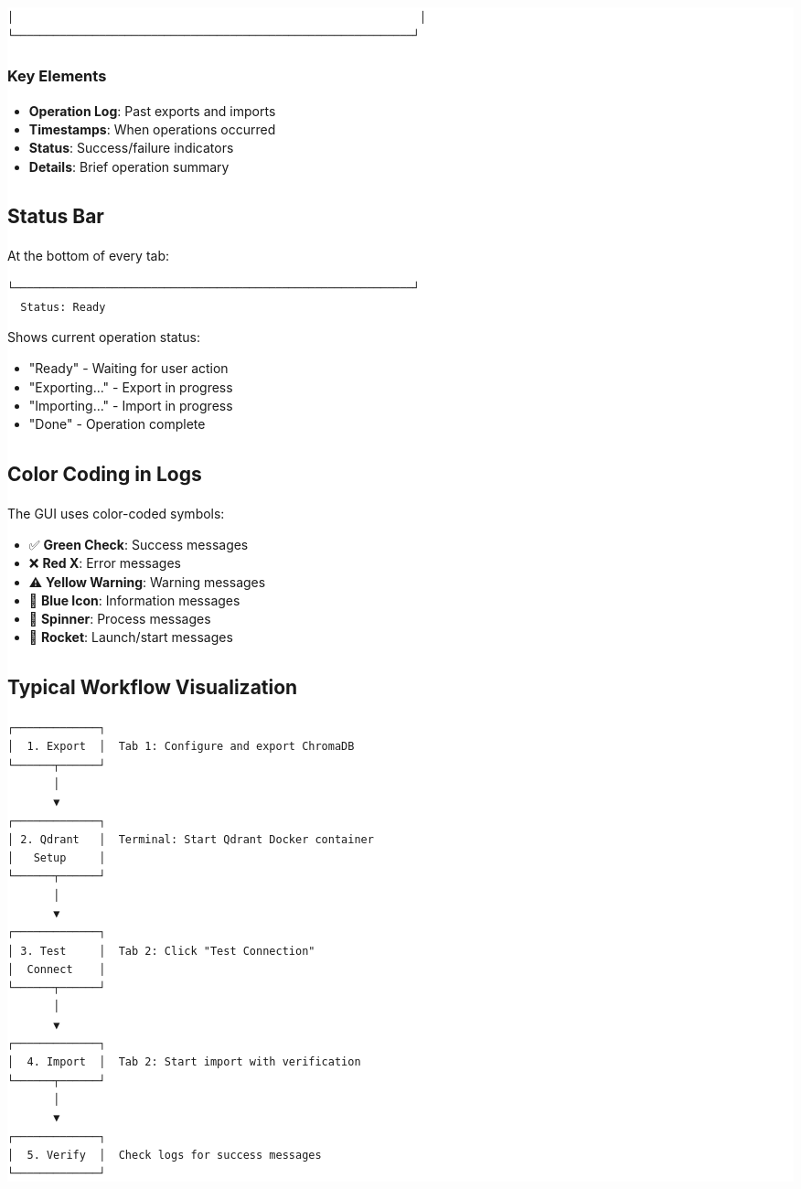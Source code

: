 ```
│                                                              │
└─────────────────────────────────────────────────────────────┘
```

### Key Elements
- **Operation Log**: Past exports and imports
- **Timestamps**: When operations occurred
- **Status**: Success/failure indicators
- **Details**: Brief operation summary

## Status Bar

At the bottom of every tab:
```
└─────────────────────────────────────────────────────────────┘
  Status: Ready                                               
```

Shows current operation status:
- "Ready" - Waiting for user action
- "Exporting..." - Export in progress
- "Importing..." - Import in progress
- "Done" - Operation complete

## Color Coding in Logs

The GUI uses color-coded symbols:
- ✅ **Green Check**: Success messages
- ❌ **Red X**: Error messages
- ⚠️ **Yellow Warning**: Warning messages
- 📂 **Blue Icon**: Information messages
- 🔄 **Spinner**: Process messages
- 🚀 **Rocket**: Launch/start messages

## Typical Workflow Visualization

```
┌─────────────┐
│  1. Export  │  Tab 1: Configure and export ChromaDB
└──────┬──────┘
       │
       ▼
┌─────────────┐
│ 2. Qdrant   │  Terminal: Start Qdrant Docker container
│   Setup     │
└──────┬──────┘
       │
       ▼
┌─────────────┐
│ 3. Test     │  Tab 2: Click "Test Connection"
│  Connect    │
└──────┬──────┘
       │
       ▼
┌─────────────┐
│  4. Import  │  Tab 2: Start import with verification
└──────┬──────┘
       │
       ▼
┌─────────────┐
│  5. Verify  │  Check logs for success messages
└─────────────┘
```
